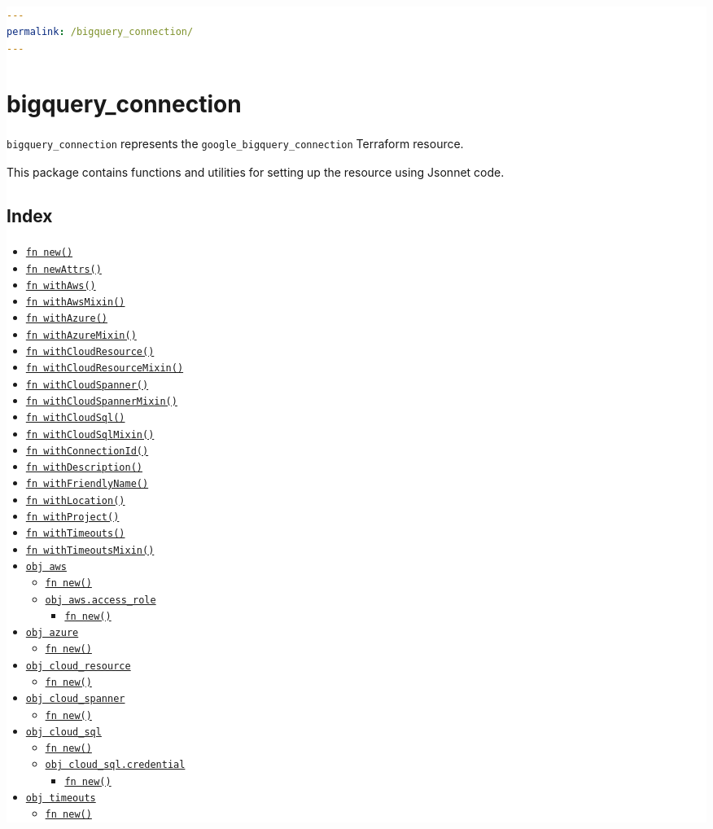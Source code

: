 ```yaml
---
permalink: /bigquery_connection/
---
```


# bigquery_connection

`bigquery_connection` represents the `google_bigquery_connection` Terraform resource.



This package contains functions and utilities for setting up the resource using Jsonnet code.


## Index

* [`fn new()`](#fn-new)
* [`fn newAttrs()`](#fn-newattrs)
* [`fn withAws()`](#fn-withaws)
* [`fn withAwsMixin()`](#fn-withawsmixin)
* [`fn withAzure()`](#fn-withazure)
* [`fn withAzureMixin()`](#fn-withazuremixin)
* [`fn withCloudResource()`](#fn-withcloudresource)
* [`fn withCloudResourceMixin()`](#fn-withcloudresourcemixin)
* [`fn withCloudSpanner()`](#fn-withcloudspanner)
* [`fn withCloudSpannerMixin()`](#fn-withcloudspannermixin)
* [`fn withCloudSql()`](#fn-withcloudsql)
* [`fn withCloudSqlMixin()`](#fn-withcloudsqlmixin)
* [`fn withConnectionId()`](#fn-withconnectionid)
* [`fn withDescription()`](#fn-withdescription)
* [`fn withFriendlyName()`](#fn-withfriendlyname)
* [`fn withLocation()`](#fn-withlocation)
* [`fn withProject()`](#fn-withproject)
* [`fn withTimeouts()`](#fn-withtimeouts)
* [`fn withTimeoutsMixin()`](#fn-withtimeoutsmixin)
* [`obj aws`](#obj-aws)
  * [`fn new()`](#fn-awsnew)
  * [`obj aws.access_role`](#obj-awsaccess_role)
    * [`fn new()`](#fn-awsaccess_rolenew)
* [`obj azure`](#obj-azure)
  * [`fn new()`](#fn-azurenew)
* [`obj cloud_resource`](#obj-cloud_resource)
  * [`fn new()`](#fn-cloud_resourcenew)
* [`obj cloud_spanner`](#obj-cloud_spanner)
  * [`fn new()`](#fn-cloud_spannernew)
* [`obj cloud_sql`](#obj-cloud_sql)
  * [`fn new()`](#fn-cloud_sqlnew)
  * [`obj cloud_sql.credential`](#obj-cloud_sqlcredential)
    * [`fn new()`](#fn-cloud_sqlcredentialnew)
* [`obj timeouts`](#obj-timeouts)
  * [`fn new()`](#fn-timeoutsnew)
